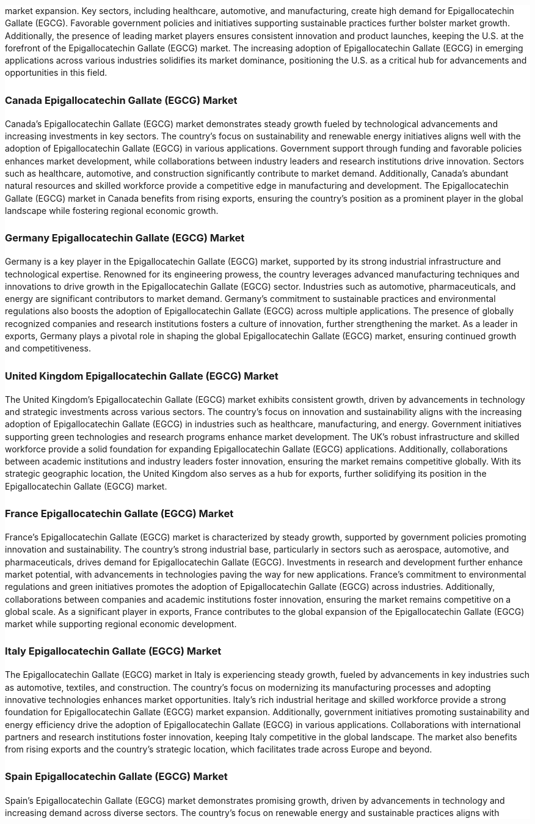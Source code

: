 market expansion. Key sectors, including healthcare, automotive, and manufacturing, create high demand for Epigallocatechin Gallate (EGCG). Favorable government policies and initiatives supporting sustainable practices further bolster market growth. Additionally, the presence of leading market players ensures consistent innovation and product launches, keeping the U.S. at the forefront of the Epigallocatechin Gallate (EGCG) market. The increasing adoption of Epigallocatechin Gallate (EGCG) in emerging applications across various industries solidifies its market dominance, positioning the U.S. as a critical hub for advancements and opportunities in this field.</p><h3>Canada Epigallocatechin Gallate (EGCG) Market</h3><p>Canada&rsquo;s Epigallocatechin Gallate (EGCG) market demonstrates steady growth fueled by technological advancements and increasing investments in key sectors. The country&rsquo;s focus on sustainability and renewable energy initiatives aligns well with the adoption of Epigallocatechin Gallate (EGCG) in various applications. Government support through funding and favorable policies enhances market development, while collaborations between industry leaders and research institutions drive innovation. Sectors such as healthcare, automotive, and construction significantly contribute to market demand. Additionally, Canada&rsquo;s abundant natural resources and skilled workforce provide a competitive edge in manufacturing and development. The Epigallocatechin Gallate (EGCG) market in Canada benefits from rising exports, ensuring the country&rsquo;s position as a prominent player in the global landscape while fostering regional economic growth.</p><h3>Germany Epigallocatechin Gallate (EGCG) Market</h3><p>Germany is a key player in the Epigallocatechin Gallate (EGCG) market, supported by its strong industrial infrastructure and technological expertise. Renowned for its engineering prowess, the country leverages advanced manufacturing techniques and innovations to drive growth in the Epigallocatechin Gallate (EGCG) sector. Industries such as automotive, pharmaceuticals, and energy are significant contributors to market demand. Germany&rsquo;s commitment to sustainable practices and environmental regulations also boosts the adoption of Epigallocatechin Gallate (EGCG) across multiple applications. The presence of globally recognized companies and research institutions fosters a culture of innovation, further strengthening the market. As a leader in exports, Germany plays a pivotal role in shaping the global Epigallocatechin Gallate (EGCG) market, ensuring continued growth and competitiveness.</p><h3>United Kingdom Epigallocatechin Gallate (EGCG) Market</h3><p>The United Kingdom&rsquo;s Epigallocatechin Gallate (EGCG) market exhibits consistent growth, driven by advancements in technology and strategic investments across various sectors. The country&rsquo;s focus on innovation and sustainability aligns with the increasing adoption of Epigallocatechin Gallate (EGCG) in industries such as healthcare, manufacturing, and energy. Government initiatives supporting green technologies and research programs enhance market development. The UK&rsquo;s robust infrastructure and skilled workforce provide a solid foundation for expanding Epigallocatechin Gallate (EGCG) applications. Additionally, collaborations between academic institutions and industry leaders foster innovation, ensuring the market remains competitive globally. With its strategic geographic location, the United Kingdom also serves as a hub for exports, further solidifying its position in the Epigallocatechin Gallate (EGCG) market.</p><h3>France Epigallocatechin Gallate (EGCG) Market</h3><p>France&rsquo;s Epigallocatechin Gallate (EGCG) market is characterized by steady growth, supported by government policies promoting innovation and sustainability. The country&rsquo;s strong industrial base, particularly in sectors such as aerospace, automotive, and pharmaceuticals, drives demand for Epigallocatechin Gallate (EGCG). Investments in research and development further enhance market potential, with advancements in technologies paving the way for new applications. France&rsquo;s commitment to environmental regulations and green initiatives promotes the adoption of Epigallocatechin Gallate (EGCG) across industries. Additionally, collaborations between companies and academic institutions foster innovation, ensuring the market remains competitive on a global scale. As a significant player in exports, France contributes to the global expansion of the Epigallocatechin Gallate (EGCG) market while supporting regional economic development.</p><h3>Italy Epigallocatechin Gallate (EGCG) Market</h3><p>The Epigallocatechin Gallate (EGCG) market in Italy is experiencing steady growth, fueled by advancements in key industries such as automotive, textiles, and construction. The country&rsquo;s focus on modernizing its manufacturing processes and adopting innovative technologies enhances market opportunities. Italy&rsquo;s rich industrial heritage and skilled workforce provide a strong foundation for Epigallocatechin Gallate (EGCG) market expansion. Additionally, government initiatives promoting sustainability and energy efficiency drive the adoption of Epigallocatechin Gallate (EGCG) in various applications. Collaborations with international partners and research institutions foster innovation, keeping Italy competitive in the global landscape. The market also benefits from rising exports and the country&rsquo;s strategic location, which facilitates trade across Europe and beyond.</p><h3>Spain Epigallocatechin Gallate (EGCG) Market</h3><p>Spain&rsquo;s Epigallocatechin Gallate (EGCG) market demonstrates promising growth, driven by advancements in technology and increasing demand across diverse sectors. The country&rsquo;s focus on renewable energy and sustainable practices aligns with